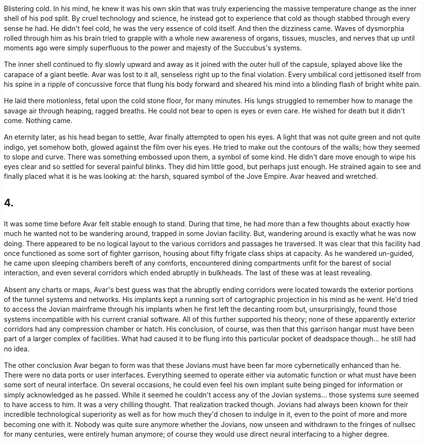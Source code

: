 Blistering cold. In his mind, he knew it was his own skin that was truly experiencing the massive temperature change as the inner shell of his pod split. By cruel technology and science, he instead got to experience that cold as though stabbed through every sense he had. He didn't feel cold, he was the very essence of cold itself. And then the dizziness came. Waves of dysmorphia rolled through him as his brain tried to grapple with a whole new awareness of organs, tissues, muscles, and nerves that up until moments ago were simply superfluous to the power and majesty of the Succubus's systems.

The inner shell continued to fly slowly upward and away as it joined with the outer hull of the capsule, splayed above like the carapace of a giant beetle. Avar was lost to it all, senseless right up to the final violation. Every umbilical cord jettisoned itself from his spine in a ripple of concussive force that flung his body forward and sheared his mind into a blinding flash of bright white pain.

He laid there motionless, fetal upon the cold stone floor, for many minutes. His lungs struggled to remember how to manage the savage air through heaping, ragged breaths. He could not bear to open is eyes or even care. He wished for death but it didn't come. Nothing came.

An eternity later, as his head began to settle, Avar finally attempted to open his eyes. A light that was not quite green and not quite indigo, yet somehow both, glowed against the film over his eyes. He tried to make out the contours of the walls; how they seemed to slope and curve. There was something embossed upon them, a symbol of some kind. He didn't dare move enough to wipe his eyes clear and so settled for several painful blinks. They did him little good, but perhaps just enough. He strained again to see and finally placed what it is he was looking at: the harsh, squared symbol of the Jove Empire. Avar heaved and wretched.

## 4.

It was some time before Avar felt stable enough to stand. During that time, he had more than a few thoughts about exactly how much he wanted not to be wandering around, trapped in some Jovian facility. But, wandering around is exactly what he was now doing. There appeared to be no logical layout to the various corridors and passages he traversed. It was clear that this facility had once functioned as some sort of fighter garrison, housing about fifty frigate class ships at capacity. As he wandered un-guided, he came upon sleeping chambers bereft of any comforts, encountered dining compartments unfit for the barest of social interaction, and even several corridors which ended abruptly in bulkheads. The last of these was at least revealing.

Absent any charts or maps, Avar's best guess was that the abruptly ending corridors were located towards the exterior portions of the tunnel systems and networks. His implants kept a running sort of cartographic projection in his mind as he went. He'd tried to access the Jovian mainframe through his implants when he first left the decanting room but, unsurprisingly, found those systems incompatible with his current cranial software. All of this further supported his theory; none of these apparently exterior corridors had any compression chamber or hatch. His conclusion, of course, was then that this garrison hangar must have been part of a larger complex of facilities. What had caused it to be flung into this particular pocket of deadspace though... he still had no idea.

The other conclusion Avar began to form was that these Jovians must have been far more cybernetically enhanced than he. There were no data ports or user interfaces. Everything seemed to operate either via automatic function or what must have been some sort of neural interface. On several occasions, he could even feel his own implant suite being pinged for information or simply acknowledged as he passed. While it seemed he couldn't access any of the Jovian systems... those systems sure seemed to have access to him. It was a very chilling thought. That realization tracked though. Jovians had always been known for their incredible technological superiority as well as for how much they'd chosen to indulge in it, even to the point of more and more becoming one with it. Nobody was quite sure anymore whether the Jovians, now unseen and withdrawn to the fringes of nullsec for many centuries, were entirely human anymore; of course they would use direct neural interfacing to a higher degree.
